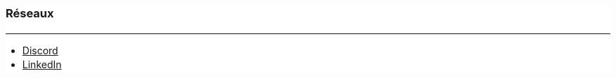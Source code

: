 ### Réseaux 
--------------
- [Discord](https://discord.com/users/yvantankeu)
- [LinkedIn](https://www.linkedin.com/in/yvan-tankeu-ab029a129/)
 











    




  
